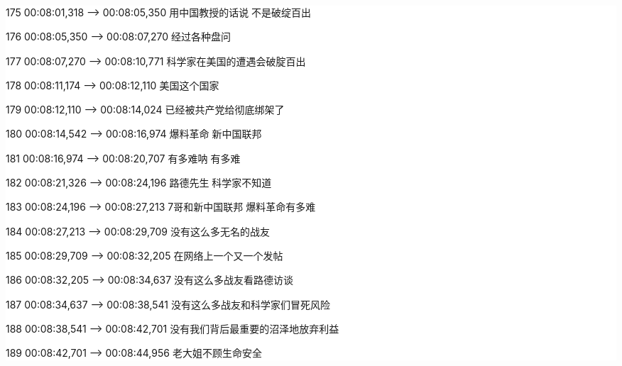 175
00:08:01,318 –&gt; 00:08:05,350
用中国教授的话说 不是破绽百出
 
176
00:08:05,350 –&gt; 00:08:07,270
经过各种盘问
 
177
00:08:07,270 –&gt; 00:08:10,771
科学家在美国的遭遇会破腚百出
 
178
00:08:11,174 –&gt; 00:08:12,110
美国这个国家
 
179
00:08:12,110 –&gt; 00:08:14,024
已经被共产党给彻底绑架了
 
180
00:08:14,542 –&gt; 00:08:16,974
爆料革命 新中国联邦
 
181
00:08:16,974 –&gt; 00:08:20,707
有多难呐 有多难
 
182
00:08:21,326 –&gt; 00:08:24,196
路德先生 科学家不知道
 
183
00:08:24,196 –&gt; 00:08:27,213
7哥和新中国联邦 爆料革命有多难
 
184
00:08:27,213 –&gt; 00:08:29,709
没有这么多无名的战友
 
185
00:08:29,709 –&gt; 00:08:32,205
在网络上一个又一个发帖
 
186
00:08:32,205 –&gt; 00:08:34,637
没有这么多战友看路德访谈
 
187
00:08:34,637 –&gt; 00:08:38,541
没有这么多战友和科学家们冒死风险
 
188
00:08:38,541 –&gt; 00:08:42,701
没有我们背后最重要的沼泽地放弃利益
 
189
00:08:42,701 –&gt; 00:08:44,956
老大姐不顾生命安全
 